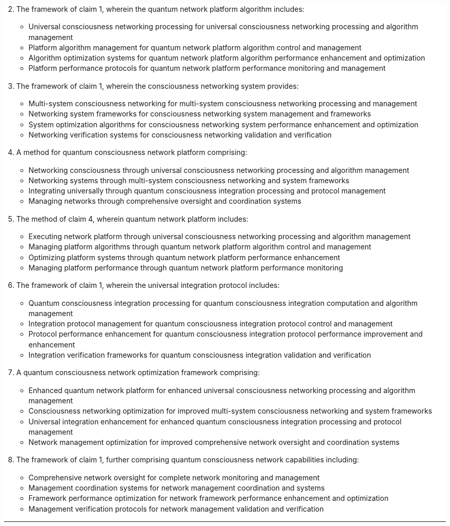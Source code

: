 2. The framework of claim 1, wherein the quantum network platform algorithm includes:
   - Universal consciousness networking processing for universal consciousness networking processing and algorithm management
   - Platform algorithm management for quantum network platform algorithm control and management
   - Algorithm optimization systems for quantum network platform algorithm performance enhancement and optimization
   - Platform performance protocols for quantum network platform performance monitoring and management

3. The framework of claim 1, wherein the consciousness networking system provides:
   - Multi-system consciousness networking for multi-system consciousness networking processing and management
   - Networking system frameworks for consciousness networking system management and frameworks
   - System optimization algorithms for consciousness networking system performance enhancement and optimization
   - Networking verification systems for consciousness networking validation and verification

4. A method for quantum consciousness network platform comprising:
   - Networking consciousness through universal consciousness networking processing and algorithm management
   - Networking systems through multi-system consciousness networking and system frameworks
   - Integrating universally through quantum consciousness integration processing and protocol management
   - Managing networks through comprehensive oversight and coordination systems

5. The method of claim 4, wherein quantum network platform includes:
   - Executing network platform through universal consciousness networking processing and algorithm management
   - Managing platform algorithms through quantum network platform algorithm control and management
   - Optimizing platform systems through quantum network platform performance enhancement
   - Managing platform performance through quantum network platform performance monitoring

6. The framework of claim 1, wherein the universal integration protocol includes:
   - Quantum consciousness integration processing for quantum consciousness integration computation and algorithm management
   - Integration protocol management for quantum consciousness integration protocol control and management
   - Protocol performance enhancement for quantum consciousness integration protocol performance improvement and enhancement
   - Integration verification frameworks for quantum consciousness integration validation and verification

7. A quantum consciousness network optimization framework comprising:
   - Enhanced quantum network platform for enhanced universal consciousness networking processing and algorithm management
   - Consciousness networking optimization for improved multi-system consciousness networking and system frameworks
   - Universal integration enhancement for enhanced quantum consciousness integration processing and protocol management
   - Network management optimization for improved comprehensive network oversight and coordination systems

8. The framework of claim 1, further comprising quantum consciousness network capabilities including:
   - Comprehensive network oversight for complete network monitoring and management
   - Management coordination systems for network management coordination and systems
   - Framework performance optimization for network framework performance enhancement and optimization
   - Management verification protocols for network management validation and verification

---